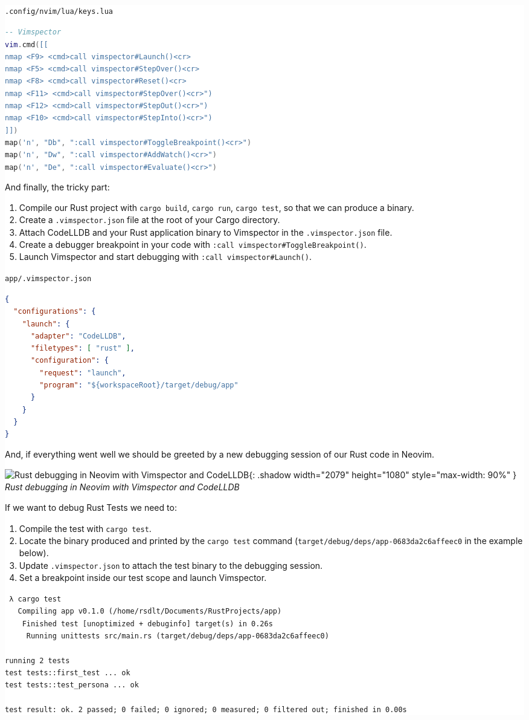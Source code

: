 `.config/nvim/lua/keys.lua`
```lua
-- Vimspector
vim.cmd([[
nmap <F9> <cmd>call vimspector#Launch()<cr>
nmap <F5> <cmd>call vimspector#StepOver()<cr>
nmap <F8> <cmd>call vimspector#Reset()<cr>
nmap <F11> <cmd>call vimspector#StepOver()<cr>")
nmap <F12> <cmd>call vimspector#StepOut()<cr>")
nmap <F10> <cmd>call vimspector#StepInto()<cr>")
]])
map('n', "Db", ":call vimspector#ToggleBreakpoint()<cr>")
map('n', "Dw", ":call vimspector#AddWatch()<cr>")
map('n', "De", ":call vimspector#Evaluate()<cr>")

```
And finally, the tricky part:
1. Compile our Rust project with `cargo build`, `cargo run`, `cargo test`, so that we can produce a binary.
2. Create a `.vimspector.json` file at the root of your Cargo directory.
3. Attach CodeLLDB and your Rust application binary to Vimspector in the `.vimspector.json` file.
4. Create a debugger breakpoint in your code with `:call vimspector#ToggleBreakpoint()`.
5. Launch Vimspector and start debugging with `:call vimspector#Launch()`.

`app/.vimspector.json`
```json
{
  "configurations": {
    "launch": {
      "adapter": "CodeLLDB",
      "filetypes": [ "rust" ],
      "configuration": {
        "request": "launch",
        "program": "${workspaceRoot}/target/debug/app"
      }
    }
  }
}
```

And, if everything went well we should be greeted by a new debugging session of our Rust code in Neovim. 

![Rust debugging in Neovim with Vimspector and CodeLLDB](rsdlt-rust-ide-8.png){: .shadow width="2079" height="1080" style="max-width: 90%" }
_Rust debugging in Neovim with Vimspector and CodeLLDB_

If we want to debug Rust Tests we need to:
1. Compile the test with `cargo test`.
2. Locate the binary produced and printed by the `cargo test` command (`target/debug/deps/app-0683da2c6affeec0` in the example below).
3. Update `.vimspector.json` to attach the test binary to the debugging session.
4. Set a breakpoint inside our test scope and launch Vimspector.

```terminal 
 λ cargo test
   Compiling app v0.1.0 (/home/rsdlt/Documents/RustProjects/app)
    Finished test [unoptimized + debuginfo] target(s) in 0.26s
     Running unittests src/main.rs (target/debug/deps/app-0683da2c6affeec0)

running 2 tests
test tests::first_test ... ok
test tests::test_persona ... ok

test result: ok. 2 passed; 0 failed; 0 ignored; 0 measured; 0 filtered out; finished in 0.00s
```


[Neovim]: https://neovim.io/
[rust-analyzer]: https://rust-analyzer.github.io/
[rust-tools]: https://github.com/simrat39/rust-tools.nvim
[codelldb]: https://marketplace.visualstudio.com/items?itemName=vadimcn.vscode-lldb
[lldb]: https://lldb.llvm.org/
[lsp]: https://microsoft.github.io/language-server-protocol/
[cargo]: https://github.com/rust-lang/cargo/ 
[toml]: https://toml.io/en/
[vimspector]: https://puremourning.github.io/vimspector-web/
[nvim-DAP]: https://github.com/mfussenegger/nvim-dap
[opensuse]: https://get.opensuse.org/tumbleweed/
[xfce]: https://xfce.org/
[alacritty]: https://alacritty.org/
[lua]: https://www.lua.org/
[tree-sitter]: https://tree-sitter.github.io/tree-sitter/
[tree-sitter-rust]: https://github.com/tree-sitter/tree-sitter-rust
[BurntSushi/ripgrep]: https://www.github.com/BurntSushi/ripgrep
[danilamihailov/beacon.nvim]: https://www.github.com/danilamihailov/beacon.nvim
[folke/todo-comments.nvim]: https://www.github.com/folke/todo-comments.nvim
[folke/trouble.nvim]: https://www.github.com/folke/trouble.nvim
[goolord/alpha-nvim]: https://www.github.com/goolord/alpha-nvim
[hrsh7th/cmp-buffer]: https://www.github.com/hrsh7th/cmp-buffer
[hrsh7th/cmp-nvim-lsp]: https://www.github.com/hrsh7th/cmp-nvim-lsp
[hrsh7th/cmp-nvim-lsp-signature-help]: https://www.github.com/hrsh7th/cmp-nvim-lsp-signature-help
[hrsh7th/cmp-nvim-lua]: https://www.github.com/hrsh7th/cmp-nvim-lua
[hrsh7th/cmp-path]: https://www.github.com/hrsh7th/cmp-path
[hrsh7th/cmp-vsnip]: https://www.github.com/hrsh7th/cmp-vsnip
[hrsh7th/nvim-cmp]: https://www.github.com/hrsh7th/nvim-cmp
[hrsh7th/vim-vsnip]: https://www.github.com/hrsh7th/vim-vsnip
[kyazdani42/nvim-tree.lua]: https://www.github.com/kyazdani42/nvim-tree.lua
[kyazdani42/nvim-web-devicons]: https://www.github.com/kyazdani42/nvim-web-devicons
[lewis6991/impatient.nvim]: https://www.github.com/lewis6991/impatient.nvim
[lukas-reineke/indent-blankline.nvim]: https://www.github.com/lukas-reineke/indent-blankline.nvim
[m-demare/hlargs.nvim]: https://www.github.com/m-demare/hlargs.nvim
[mfussenegger/nvim-dap]: https://www.github.com/mfussenegger/nvim-dap
[navarasu/onedark.nvim]: https://www.github.com/navarasu/onedark.nvim
[neovim/nvim-lspconfig]: https://www.github.com/neovim/nvim-lspconfig
[numToStr/Comment.nvim]: https://www.github.com/numToStr/Comment.nvim
[nvim-lua/plenary.nvim]: https://www.github.com/nvim-lua/plenary.nvim
[nvim-lua/popup.nvim]: https://www.github.com/nvim-lua/popup.nvim
[nvim-lualine/lualine.nvim]: https://www.github.com/nvim-lualine/lualine.nvim
[nvim-telescope/telescope.nvim]: https://www.github.com/nvim-telescope/telescope.nvim
[nvim-telescope/telescope-fzf-native.nvim]: https://www.github.com/nvim-telescope/telescope-fzf-native.nvim
[nvim-treesitter/nvim-treesitter]: https://www.github.com/nvim-treesitter/nvim-treesitter
[phaazon/hop.nvim]: https://www.github.com/phaazon/hop.nvim
[preservim/tagbar]: https://www.github.com/preservim/tagbar
[puremourning/vimspector]: https://www.github.com/puremourning/vimspector
[RRethy/vim-illuminate]: https://www.github.com/RRethy/vim-illuminate
[rust-lang/rust.vim]: https://www.github.com/rust-lang/rust.vim
[sharkdp/fd]: https://www.github.com/sharkdp/fd
[simrat39/rust-tools.nvim]: https://www.github.com/simrat39/rust-tools.nvim
[tanvirtin/monokai.nvim]: https://www.github.com/tanvirtin/monokai.nvim
[tpope/vim-surround]: https://www.github.com/tpope/vim-surround
[voldikss/vim-floaterm]: https://www.github.com/voldikss/vim-floaterm
[wbthomason/packer.nvim]: https://www.github.com/wbthomason/packer.nvim
[williamboman/mason.nvim]: https://www.github.com/williamboman/mason.nvim
[williamboman/mason-lspconfig.nvim]: https://www.github.com/williamboman/mason-lspconfig.nvim
[windwp/nvim-autopairs]: https://www.github.com/windwp/nvim-autopairs
